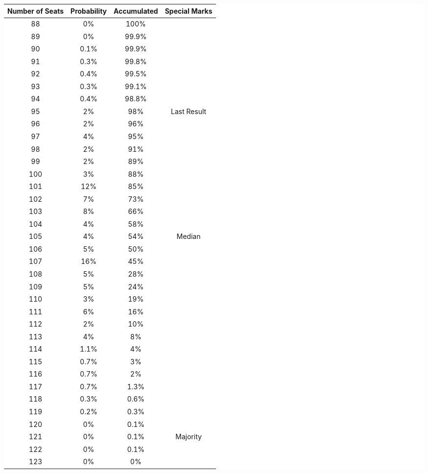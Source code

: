| Number of Seats | Probability | Accumulated | Special Marks |
|:---------------:|:-----------:|:-----------:|:-------------:|
| 88 | 0% | 100% |  |
| 89 | 0% | 99.9% |  |
| 90 | 0.1% | 99.9% |  |
| 91 | 0.3% | 99.8% |  |
| 92 | 0.4% | 99.5% |  |
| 93 | 0.3% | 99.1% |  |
| 94 | 0.4% | 98.8% |  |
| 95 | 2% | 98% | Last Result |
| 96 | 2% | 96% |  |
| 97 | 4% | 95% |  |
| 98 | 2% | 91% |  |
| 99 | 2% | 89% |  |
| 100 | 3% | 88% |  |
| 101 | 12% | 85% |  |
| 102 | 7% | 73% |  |
| 103 | 8% | 66% |  |
| 104 | 4% | 58% |  |
| 105 | 4% | 54% | Median |
| 106 | 5% | 50% |  |
| 107 | 16% | 45% |  |
| 108 | 5% | 28% |  |
| 109 | 5% | 24% |  |
| 110 | 3% | 19% |  |
| 111 | 6% | 16% |  |
| 112 | 2% | 10% |  |
| 113 | 4% | 8% |  |
| 114 | 1.1% | 4% |  |
| 115 | 0.7% | 3% |  |
| 116 | 0.7% | 2% |  |
| 117 | 0.7% | 1.3% |  |
| 118 | 0.3% | 0.6% |  |
| 119 | 0.2% | 0.3% |  |
| 120 | 0% | 0.1% |  |
| 121 | 0% | 0.1% | Majority |
| 122 | 0% | 0.1% |  |
| 123 | 0% | 0% |  |
